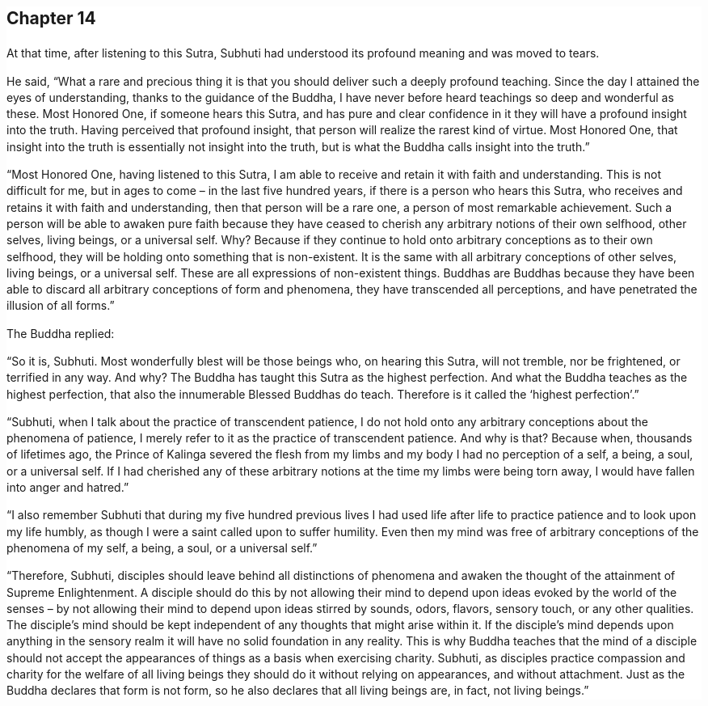 ## Chapter 14
At that time, after listening to this Sutra, Subhuti had understood its profound meaning and was moved to tears.

He said, “What a rare and precious thing it is that you should deliver such a deeply profound teaching. Since the day I attained the eyes of understanding, thanks to the guidance of the Buddha, I have never before heard teachings so deep and wonderful as these. Most Honored One, if someone hears this Sutra, and has pure and clear confidence in it they will have a profound insight into the truth. Having perceived that profound insight, that person will realize the rarest kind of virtue. Most Honored One, that insight into the truth is essentially not insight into the truth, but is what the Buddha calls insight into the truth.”

“Most Honored One, having listened to this Sutra, I am able to receive and retain it with faith and understanding. This is not difficult for me, but in ages to come – in the last five hundred years, if there is a person who hears this Sutra, who receives and retains it with faith and understanding, then that person will be a rare one, a person of most remarkable achievement. Such a person will be able to awaken pure faith because they have ceased to cherish any arbitrary notions of their own selfhood, other selves, living beings, or a universal self. Why? Because if they continue to hold onto arbitrary conceptions as to their own selfhood, they will be holding onto something that is non-existent. It is the same with all arbitrary conceptions of other selves, living beings, or a universal self. These are all expressions of non-existent things. Buddhas are Buddhas because they have been able to discard all arbitrary conceptions of form and phenomena, they have transcended all perceptions, and have penetrated the illusion of all forms.”

The Buddha replied:

“So it is, Subhuti. Most wonderfully blest will be those beings who, on hearing this Sutra, will not tremble, nor be frightened, or terrified in any way. And why? The Buddha has taught this Sutra as the highest perfection. And what the Buddha teaches as the highest perfection, that also the innumerable Blessed Buddhas do teach. Therefore is it called the ‘highest perfection’.”

“Subhuti, when I talk about the practice of transcendent patience, I do not hold onto any arbitrary conceptions about the phenomena of patience, I merely refer to it as the practice of transcendent patience. And why is that? Because when, thousands of lifetimes ago, the Prince of Kalinga severed the flesh from my limbs and my body I had no perception of a self, a being, a soul, or a universal self. If I had cherished any of these arbitrary notions at the time my limbs were being torn away, I would have fallen into anger and hatred.”

“I also remember Subhuti that during my five hundred previous lives I had used life after life to practice patience and to look upon my life humbly, as though I were a saint called upon to suffer humility. Even then my mind was free of arbitrary conceptions of the phenomena of my self, a being, a soul, or a universal self.”

“Therefore, Subhuti, disciples should leave behind all distinctions of phenomena and awaken the thought of the attainment of Supreme Enlightenment. A disciple should do this by not allowing their mind to depend upon ideas evoked by the world of the senses – by not allowing their mind to depend upon ideas stirred by sounds, odors, flavors, sensory touch, or any other qualities. The disciple’s mind should be kept independent of any thoughts that might arise within it. If the disciple’s mind depends upon anything in the sensory realm it will have no solid foundation in any reality. This is why Buddha teaches that the mind of a disciple should not accept the appearances of things as a basis when exercising charity. Subhuti, as disciples practice compassion and charity for the welfare of all living beings they should do it without relying on appearances, and without attachment. Just as the Buddha declares that form is not form, so he also declares that all living beings are, in fact, not living beings.”
